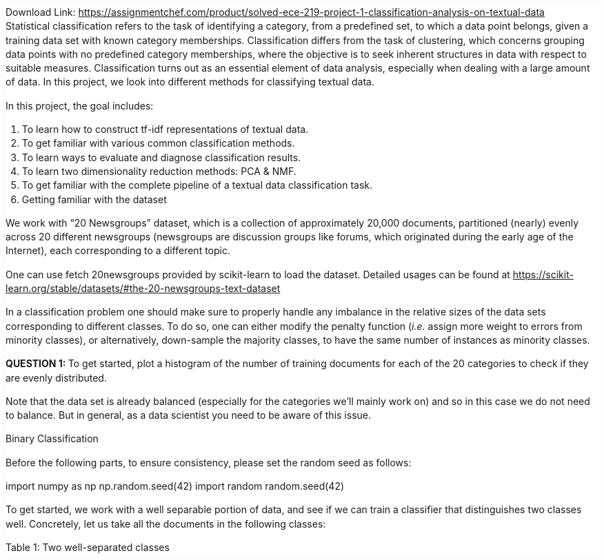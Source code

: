 Download Link: https://assignmentchef.com/product/solved-ece-219-project-1-classification-analysis-on-textual-data
<br>
Statistical classification refers to the task of identifying a category, from a predefined set, to which a data point belongs, given a training data set with known category memberships. Classification differs from the task of clustering, which concerns grouping data points with no predefined category memberships, where the objective is to seek inherent structures in data with respect to suitable measures. Classification turns out as an essential element of data analysis, especially when dealing with a large amount of data. In this project, we look into different methods for classifying textual data.

In this project, the goal includes:

<ol>

 <li>To learn how to construct tf-idf representations of textual data.</li>

 <li>To get familiar with various common classification methods.</li>

 <li>To learn ways to evaluate and diagnose classification results.</li>

 <li>To learn two dimensionality reduction methods: PCA &amp; NMF.</li>

 <li>To get familiar with the complete pipeline of a textual data classification task.</li>

 <li>Getting familiar with the dataset</li>

</ol>

We work with “20 Newsgroups” dataset, which is a collection of approximately 20,000 documents, partitioned (nearly) evenly across 20 different newsgroups (newsgroups are discussion groups like forums, which originated during the early age of the Internet), each corresponding to a different topic.

One can use fetch 20newsgroups provided by scikit-learn to load the dataset. Detailed usages can be found at <a href="https://scikit-learn.org/stable/datasets/#the-20-newsgroups-text-dataset">https://scikit-learn.org/stable/datasets/#the-20-newsgroups-text-dataset</a>

In a classification problem one should make sure to properly handle any imbalance in the relative sizes of the data sets corresponding to different classes. To do so, one can either modify the penalty function (<em>i.e. </em>assign more weight to errors from minority classes), or alternatively, down-sample the majority classes, to have the same number of instances as minority classes.

<strong>QUESTION 1: </strong>To get started, plot a histogram of the number of training documents for each of the 20 categories to check if they are evenly distributed.

Note that the data set is already balanced (especially for the categories we’ll mainly work on) and so in this case we do not need to balance. But in general, as a data scientist you need to be aware of this issue.

Binary Classification

Before the following parts, to ensure consistency, please set the random seed as follows:

import numpy as np np.random.seed(42) import random random.seed(42)

To get started, we work with a well separable portion of data, and see if we can train a classifier that distinguishes two classes well. Concretely, let us take all the documents in the following classes:

Table 1: Two well-separated classes
